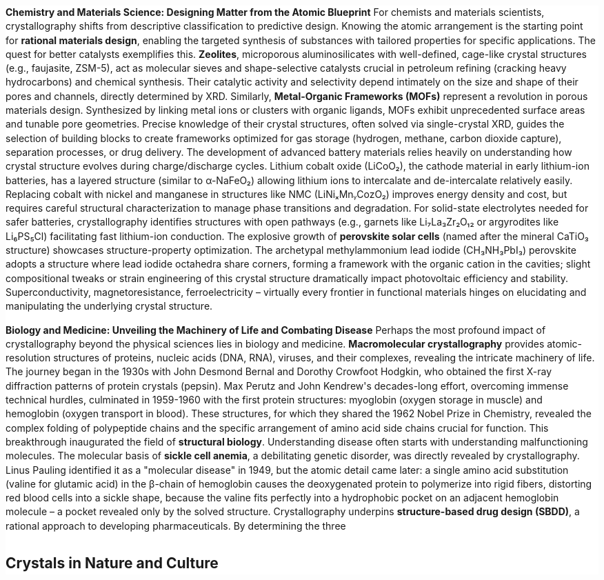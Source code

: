 **Chemistry and Materials Science: Designing Matter from the Atomic Blueprint**
For chemists and materials scientists, crystallography shifts from descriptive classification to predictive design. Knowing the atomic arrangement is the starting point for **rational materials design**, enabling the targeted synthesis of substances with tailored properties for specific applications. The quest for better catalysts exemplifies this. **Zeolites**, microporous aluminosilicates with well-defined, cage-like crystal structures (e.g., faujasite, ZSM-5), act as molecular sieves and shape-selective catalysts crucial in petroleum refining (cracking heavy hydrocarbons) and chemical synthesis. Their catalytic activity and selectivity depend intimately on the size and shape of their pores and channels, directly determined by XRD. Similarly, **Metal-Organic Frameworks (MOFs)** represent a revolution in porous materials design. Synthesized by linking metal ions or clusters with organic ligands, MOFs exhibit unprecedented surface areas and tunable pore geometries. Precise knowledge of their crystal structures, often solved via single-crystal XRD, guides the selection of building blocks to create frameworks optimized for gas storage (hydrogen, methane, carbon dioxide capture), separation processes, or drug delivery. The development of advanced battery materials relies heavily on understanding how crystal structure evolves during charge/discharge cycles. Lithium cobalt oxide (LiCoO₂), the cathode material in early lithium-ion batteries, has a layered structure (similar to α-NaFeO₂) allowing lithium ions to intercalate and de-intercalate relatively easily. Replacing cobalt with nickel and manganese in structures like NMC (LiNiₓMnᵧCozO₂) improves energy density and cost, but requires careful structural characterization to manage phase transitions and degradation. For solid-state electrolytes needed for safer batteries, crystallography identifies structures with open pathways (e.g., garnets like Li₇La₃Zr₂O₁₂ or argyrodites like Li₆PS₅Cl) facilitating fast lithium-ion conduction. The explosive growth of **perovskite solar cells** (named after the mineral CaTiO₃ structure) showcases structure-property optimization. The archetypal methylammonium lead iodide (CH₃NH₃PbI₃) perovskite adopts a structure where lead iodide octahedra share corners, forming a framework with the organic cation in the cavities; slight compositional tweaks or strain engineering of this crystal structure dramatically impact photovoltaic efficiency and stability. Superconductivity, magnetoresistance, ferroelectricity – virtually every frontier in functional materials hinges on elucidating and manipulating the underlying crystal structure.

**Biology and Medicine: Unveiling the Machinery of Life and Combating Disease**
Perhaps the most profound impact of crystallography beyond the physical sciences lies in biology and medicine. **Macromolecular crystallography** provides atomic-resolution structures of proteins, nucleic acids (DNA, RNA), viruses, and their complexes, revealing the intricate machinery of life. The journey began in the 1930s with John Desmond Bernal and Dorothy Crowfoot Hodgkin, who obtained the first X-ray diffraction patterns of protein crystals (pepsin). Max Perutz and John Kendrew's decades-long effort, overcoming immense technical hurdles, culminated in 1959-1960 with the first protein structures: myoglobin (oxygen storage in muscle) and hemoglobin (oxygen transport in blood). These structures, for which they shared the 1962 Nobel Prize in Chemistry, revealed the complex folding of polypeptide chains and the specific arrangement of amino acid side chains crucial for function. This breakthrough inaugurated the field of **structural biology**. Understanding disease often starts with understanding malfunctioning molecules. The molecular basis of **sickle cell anemia**, a debilitating genetic disorder, was directly revealed by crystallography. Linus Pauling identified it as a "molecular disease" in 1949, but the atomic detail came later: a single amino acid substitution (valine for glutamic acid) in the β-chain of hemoglobin causes the deoxygenated protein to polymerize into rigid fibers, distorting red blood cells into a sickle shape, because the valine fits perfectly into a hydrophobic pocket on an adjacent hemoglobin molecule – a pocket revealed only by the solved structure. Crystallography underpins **structure-based drug design (SBDD)**, a rational approach to developing pharmaceuticals. By determining the three

## Crystals in Nature and Culture
